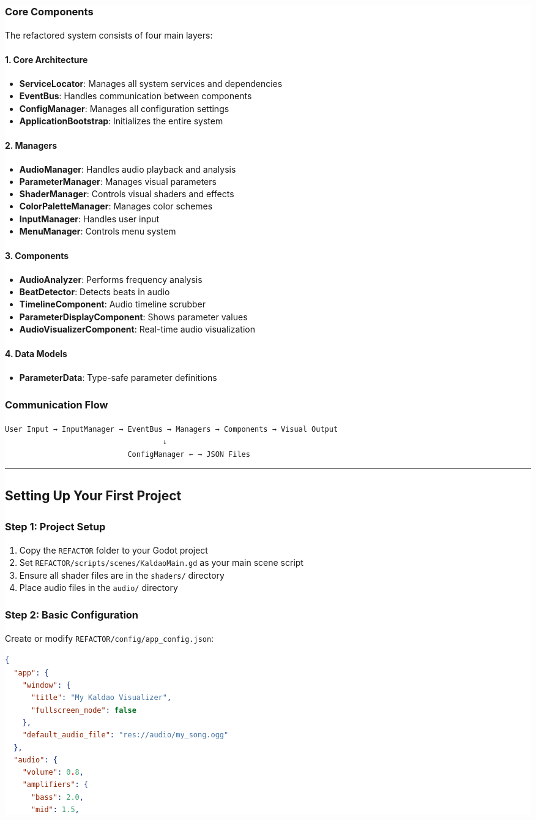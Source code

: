 ### Core Components

The refactored system consists of four main layers:

#### 1. Core Architecture
- **ServiceLocator**: Manages all system services and dependencies
- **EventBus**: Handles communication between components
- **ConfigManager**: Manages all configuration settings
- **ApplicationBootstrap**: Initializes the entire system

#### 2. Managers
- **AudioManager**: Handles audio playback and analysis
- **ParameterManager**: Manages visual parameters
- **ShaderManager**: Controls visual shaders and effects
- **ColorPaletteManager**: Manages color schemes
- **InputManager**: Handles user input
- **MenuManager**: Controls menu system

#### 3. Components
- **AudioAnalyzer**: Performs frequency analysis
- **BeatDetector**: Detects beats in audio
- **TimelineComponent**: Audio timeline scrubber
- **ParameterDisplayComponent**: Shows parameter values
- **AudioVisualizerComponent**: Real-time audio visualization

#### 4. Data Models
- **ParameterData**: Type-safe parameter definitions

### Communication Flow

```
User Input → InputManager → EventBus → Managers → Components → Visual Output
                                    ↓
                            ConfigManager ← → JSON Files
```

---

## Setting Up Your First Project

### Step 1: Project Setup

1. Copy the `REFACTOR` folder to your Godot project
2. Set `REFACTOR/scripts/scenes/KaldaoMain.gd` as your main scene script
3. Ensure all shader files are in the `shaders/` directory
4. Place audio files in the `audio/` directory

### Step 2: Basic Configuration

Create or modify `REFACTOR/config/app_config.json`:

```json
{
  "app": {
    "window": {
      "title": "My Kaldao Visualizer",
      "fullscreen_mode": false
    },
    "default_audio_file": "res://audio/my_song.ogg"
  },
  "audio": {
    "volume": 0.8,
    "amplifiers": {
      "bass": 2.0,
      "mid": 1.5,
```